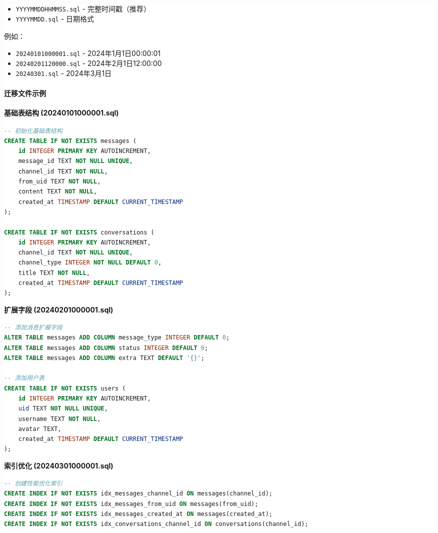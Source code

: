- `YYYYMMDDHHMMSS.sql` - 完整时间戳（推荐）
- `YYYYMMDD.sql` - 日期格式

例如：
- `20240101000001.sql` - 2024年1月1日00:00:01
- `20240201120000.sql` - 2024年2月1日12:00:00
- `20240301.sql` - 2024年3月1日

#### 迁移文件示例

**基础表结构 (20240101000001.sql)**
```sql
-- 初始化基础表结构
CREATE TABLE IF NOT EXISTS messages (
    id INTEGER PRIMARY KEY AUTOINCREMENT,
    message_id TEXT NOT NULL UNIQUE,
    channel_id TEXT NOT NULL,
    from_uid TEXT NOT NULL,
    content TEXT NOT NULL,
    created_at TIMESTAMP DEFAULT CURRENT_TIMESTAMP
);

CREATE TABLE IF NOT EXISTS conversations (
    id INTEGER PRIMARY KEY AUTOINCREMENT,
    channel_id TEXT NOT NULL UNIQUE,
    channel_type INTEGER NOT NULL DEFAULT 0,
    title TEXT NOT NULL,
    created_at TIMESTAMP DEFAULT CURRENT_TIMESTAMP
);
```

**扩展字段 (20240201000001.sql)**
```sql
-- 添加消息扩展字段
ALTER TABLE messages ADD COLUMN message_type INTEGER DEFAULT 0;
ALTER TABLE messages ADD COLUMN status INTEGER DEFAULT 0;
ALTER TABLE messages ADD COLUMN extra TEXT DEFAULT '{}';

-- 添加用户表
CREATE TABLE IF NOT EXISTS users (
    id INTEGER PRIMARY KEY AUTOINCREMENT,
    uid TEXT NOT NULL UNIQUE,
    username TEXT NOT NULL,
    avatar TEXT,
    created_at TIMESTAMP DEFAULT CURRENT_TIMESTAMP
);
```

**索引优化 (20240301000001.sql)**
```sql
-- 创建性能优化索引
CREATE INDEX IF NOT EXISTS idx_messages_channel_id ON messages(channel_id);
CREATE INDEX IF NOT EXISTS idx_messages_from_uid ON messages(from_uid);
CREATE INDEX IF NOT EXISTS idx_messages_created_at ON messages(created_at);
CREATE INDEX IF NOT EXISTS idx_conversations_channel_id ON conversations(channel_id);
```
